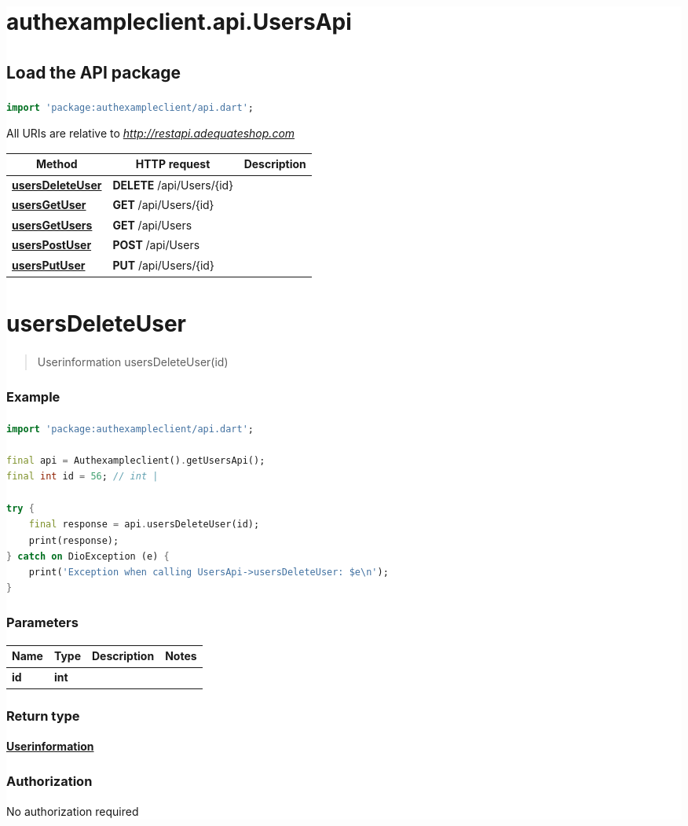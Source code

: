 # authexampleclient.api.UsersApi

## Load the API package
```dart
import 'package:authexampleclient/api.dart';
```

All URIs are relative to *http://restapi.adequateshop.com*

Method | HTTP request | Description
------------- | ------------- | -------------
[**usersDeleteUser**](UsersApi.md#usersdeleteuser) | **DELETE** /api/Users/{id} | 
[**usersGetUser**](UsersApi.md#usersgetuser) | **GET** /api/Users/{id} | 
[**usersGetUsers**](UsersApi.md#usersgetusers) | **GET** /api/Users | 
[**usersPostUser**](UsersApi.md#userspostuser) | **POST** /api/Users | 
[**usersPutUser**](UsersApi.md#usersputuser) | **PUT** /api/Users/{id} | 


# **usersDeleteUser**
> Userinformation usersDeleteUser(id)



### Example
```dart
import 'package:authexampleclient/api.dart';

final api = Authexampleclient().getUsersApi();
final int id = 56; // int | 

try {
    final response = api.usersDeleteUser(id);
    print(response);
} catch on DioException (e) {
    print('Exception when calling UsersApi->usersDeleteUser: $e\n');
}
```

### Parameters

Name | Type | Description  | Notes
------------- | ------------- | ------------- | -------------
 **id** | **int**|  | 

### Return type

[**Userinformation**](Userinformation.md)

### Authorization

No authorization required
